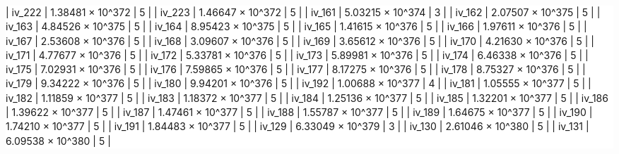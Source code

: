 | iv_222 | 1.38481 × 10^372 | 5 |
| iv_223 | 1.46647 × 10^372 | 5 |
| iv_161 | 5.03215 × 10^374 | 3 |
| iv_162 | 2.07507 × 10^375 | 5 |
| iv_163 | 4.84526 × 10^375 | 5 |
| iv_164 | 8.95423 × 10^375 | 5 |
| iv_165 | 1.41615 × 10^376 | 5 |
| iv_166 | 1.97611 × 10^376 | 5 |
| iv_167 | 2.53608 × 10^376 | 5 |
| iv_168 | 3.09607 × 10^376 | 5 |
| iv_169 | 3.65612 × 10^376 | 5 |
| iv_170 | 4.21630 × 10^376 | 5 |
| iv_171 | 4.77677 × 10^376 | 5 |
| iv_172 | 5.33781 × 10^376 | 5 |
| iv_173 | 5.89981 × 10^376 | 5 |
| iv_174 | 6.46338 × 10^376 | 5 |
| iv_175 | 7.02931 × 10^376 | 5 |
| iv_176 | 7.59865 × 10^376 | 5 |
| iv_177 | 8.17275 × 10^376 | 5 |
| iv_178 | 8.75327 × 10^376 | 5 |
| iv_179 | 9.34222 × 10^376 | 5 |
| iv_180 | 9.94201 × 10^376 | 5 |
| iv_192 | 1.00688 × 10^377 | 4 |
| iv_181 | 1.05555 × 10^377 | 5 |
| iv_182 | 1.11859 × 10^377 | 5 |
| iv_183 | 1.18372 × 10^377 | 5 |
| iv_184 | 1.25136 × 10^377 | 5 |
| iv_185 | 1.32201 × 10^377 | 5 |
| iv_186 | 1.39622 × 10^377 | 5 |
| iv_187 | 1.47461 × 10^377 | 5 |
| iv_188 | 1.55787 × 10^377 | 5 |
| iv_189 | 1.64675 × 10^377 | 5 |
| iv_190 | 1.74210 × 10^377 | 5 |
| iv_191 | 1.84483 × 10^377 | 5 |
| iv_129 | 6.33049 × 10^379 | 3 |
| iv_130 | 2.61046 × 10^380 | 5 |
| iv_131 | 6.09538 × 10^380 | 5 |